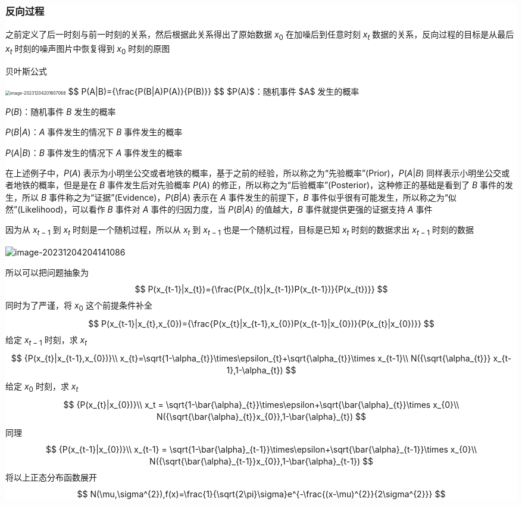 ### 反向过程

之前定义了后一时刻与前一时刻的关系，然后根据此关系得出了原始数据 $x_0$ 在加噪后到任意时刻 $x_t$ 数据的关系，反向过程的目标是从最后 $x_t$ 时刻的噪声图片中恢复得到 $x_0$ 时刻的原图

贝叶斯公式

<img src="C:\Users\Asus\AppData\Roaming\Typora\typora-user-images\image-20231204201607068.png" alt="image-20231204201607068" style="zoom:50%;" />
$$
P(A|B)={\frac{P(B|A)P(A)}{P(B)}}
$$
$P(A)$：随机事件 $A$ 发生的概率

$P(B)：$随机事件 $B$ 发生的概率

$P(B|A)$：$A$ 事件发生的情况下 $B$ 事件发生的概率

$P(A|B)$：$B$ 事件发生的情况下 $A$ 事件发生的概率

在上述例子中，$P(A)$ 表示为小明坐公交或者地铁的概率，基于之前的经验，所以称之为“先验概率”(Prior)，$P(A|B)$ 同样表示小明坐公交或者地铁的概率，但是是在 $B$ 事件发生后对先验概率 $P(A)$ 的修正，所以称之为“后验概率”(Posterior)，这种修正的基础是看到了 $B$ 事件的发生，所以 $B$ 事件称之为“证据”(Evidence)，$P(B|A)$ 表示在 $A$ 事件发生的前提下，$B$ 事件似乎很有可能发生，所以称之为“似然”(Likelihood)，可以看作 $B$ 事件对 $A$ 事件的归因力度，当 $P(B|A)$ 的值越大，$B$ 事件就提供更强的证据支持 $A$ 事件

因为从 $x_{t-1}$ 到 $x_{t}$ 时刻是一个随机过程，所以从 $x_t$ 到 $x_{t-1}$ 也是一个随机过程，目标是已知 $x_t$ 时刻的数据求出 $x_{t-1}$ 时刻的数据

![image-20231204204141086](C:\Users\Asus\AppData\Roaming\Typora\typora-user-images\image-20231204204141086.png)

所以可以把问题抽象为
$$
P(x_{t-1}|x_{t})={\frac{P(x_{t}|x_{t-1})P(x_{t-1})}{P(x_{t})}}
$$
同时为了严谨，将 $x_0$ 这个前提条件补全
$$
P(x_{t-1}|x_{t},x_{0})={\frac{P(x_{t}|x_{t-1},x_{0})P(x_{t-1}|x_{0})}{P(x_{t}|x_{0})}}
$$
给定 $x_{t-1}$ 时刻，求 $x_t$ 
$$
{P(x_{t}|x_{t-1},x_{0})}\\
x_{t}=\sqrt{1-\alpha_{t}}\times\epsilon_{t}+\sqrt{\alpha_{t}}\times x_{t-1}\\
N({\sqrt{\alpha_{t}}} x_{t-1},1-\alpha_{t})
$$
给定 $x_{0}$ 时刻，求 $x_t$ 
$$
{P(x_{t}|x_{0})}\\
x_t = \sqrt{1-\bar{\alpha}_{t}}\times\epsilon+\sqrt{\bar{\alpha}_{t}}\times x_{0}\\
N({\sqrt{\bar{\alpha}_{t}}x_{0}},1-\bar{\alpha}_{t})
$$
同理
$$
{P(x_{t-1}|x_{0})}\\
x_{t-1} = \sqrt{1-\bar{\alpha}_{t-1}}\times\epsilon+\sqrt{\bar{\alpha}_{t-1}}\times x_{0}\\
N({\sqrt{\bar{\alpha}_{t-1}}x_{0}},1-\bar{\alpha}_{t-1})
$$
将以上正态分布函数展开
$$
N(\mu,\sigma^{2}),f(x)=\frac{1}{\sqrt{2\pi}\sigma}e^{-\frac{(x-\mu)^{2}}{2\sigma^{2}}}
$$
